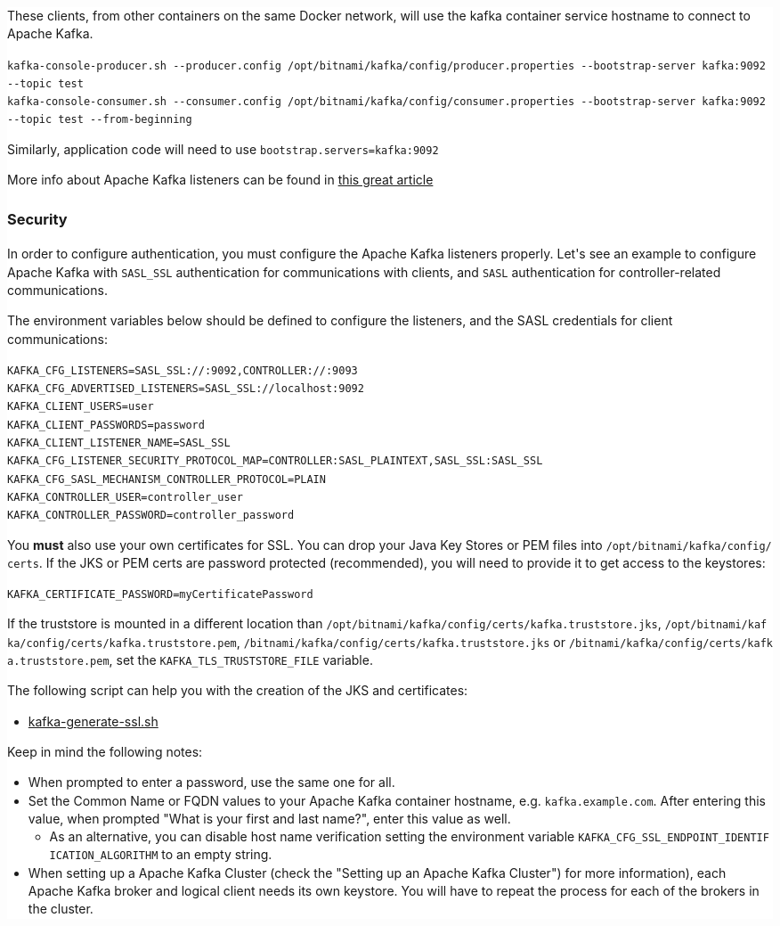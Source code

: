 These clients, from other containers on the same Docker network, will use the kafka container service hostname to connect to Apache Kafka.

```console
kafka-console-producer.sh --producer.config /opt/bitnami/kafka/config/producer.properties --bootstrap-server kafka:9092 --topic test
kafka-console-consumer.sh --consumer.config /opt/bitnami/kafka/config/consumer.properties --bootstrap-server kafka:9092 --topic test --from-beginning
```

Similarly, application code will need to use `bootstrap.servers=kafka:9092`

More info about Apache Kafka listeners can be found in [this great article](https://rmoff.net/2018/08/02/kafka-listeners-explained/)

### Security

In order to configure authentication, you must configure the Apache Kafka listeners properly. Let's see an example to configure Apache Kafka with `SASL_SSL` authentication for communications with clients, and `SASL` authentication for controller-related communications.

The environment variables below should be defined to configure the listeners, and the SASL credentials for client communications:

```console
KAFKA_CFG_LISTENERS=SASL_SSL://:9092,CONTROLLER://:9093
KAFKA_CFG_ADVERTISED_LISTENERS=SASL_SSL://localhost:9092
KAFKA_CLIENT_USERS=user
KAFKA_CLIENT_PASSWORDS=password
KAFKA_CLIENT_LISTENER_NAME=SASL_SSL
KAFKA_CFG_LISTENER_SECURITY_PROTOCOL_MAP=CONTROLLER:SASL_PLAINTEXT,SASL_SSL:SASL_SSL
KAFKA_CFG_SASL_MECHANISM_CONTROLLER_PROTOCOL=PLAIN
KAFKA_CONTROLLER_USER=controller_user
KAFKA_CONTROLLER_PASSWORD=controller_password
```

You **must** also use your own certificates for SSL. You can drop your Java Key Stores or PEM files into `/opt/bitnami/kafka/config/certs`. If the JKS or PEM certs are password protected (recommended), you will need to provide it to get access to the keystores:

`KAFKA_CERTIFICATE_PASSWORD=myCertificatePassword`

If the truststore is mounted in a different location than `/opt/bitnami/kafka/config/certs/kafka.truststore.jks`, `/opt/bitnami/kafka/config/certs/kafka.truststore.pem`, `/bitnami/kafka/config/certs/kafka.truststore.jks` or `/bitnami/kafka/config/certs/kafka.truststore.pem`, set the `KAFKA_TLS_TRUSTSTORE_FILE` variable.

The following script can help you with the creation of the JKS and certificates:

* [kafka-generate-ssl.sh](https://raw.githubusercontent.com/confluentinc/confluent-platform-security-tools/master/kafka-generate-ssl.sh)

Keep in mind the following notes:

* When prompted to enter a password, use the same one for all.
* Set the Common Name or FQDN values to your Apache Kafka container hostname, e.g. `kafka.example.com`. After entering this value, when prompted "What is your first and last name?", enter this value as well.
  * As an alternative, you can disable host name verification setting the environment variable `KAFKA_CFG_SSL_ENDPOINT_IDENTIFICATION_ALGORITHM` to an empty string.
* When setting up a Apache Kafka Cluster (check the "Setting up an Apache Kafka Cluster") for more information), each Apache Kafka broker and logical client needs its own keystore. You will have to repeat the process for each of the brokers in the cluster.

